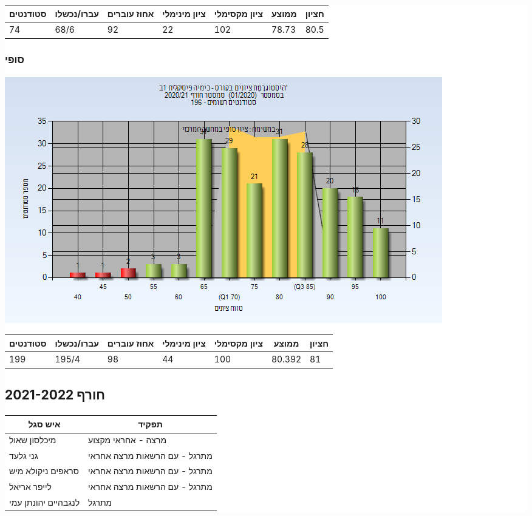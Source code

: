 | סטודנטים | עברו/נכשלו | אחוז עוברים | ציון מינימלי | ציון מקסימלי | ממוצע | חציון |
| ---- | ---- | ---- | ---- | ---- | ---- | ---- |
| 74 | 68/6 | 92 | 22 | 102 | 78.73 | 80.5 |

### סופי

![202001 Finals](202001/Finals.png)

| סטודנטים | עברו/נכשלו | אחוז עוברים | ציון מינימלי | ציון מקסימלי | ממוצע | חציון |
| ---- | ---- | ---- | ---- | ---- | ---- | ---- |
| 199 | 195/4 | 98 | 44 | 100 | 80.392 | 81 |

## חורף 2021-2022

| איש סגל | תפקיד |
| ---- | ---- |
| מיכלסון שאול | מרצה - אחראי מקצוע |
| גני גלעד | מתרגל - עם הרשאות מרצה אחראי |
| סראפים ניקולא מיש | מתרגל - עם הרשאות מרצה אחראי |
| לייפר אריאל | מתרגל - עם הרשאות מרצה אחראי |
| לנגבהיים יהונתן עמי | מתרגל |

